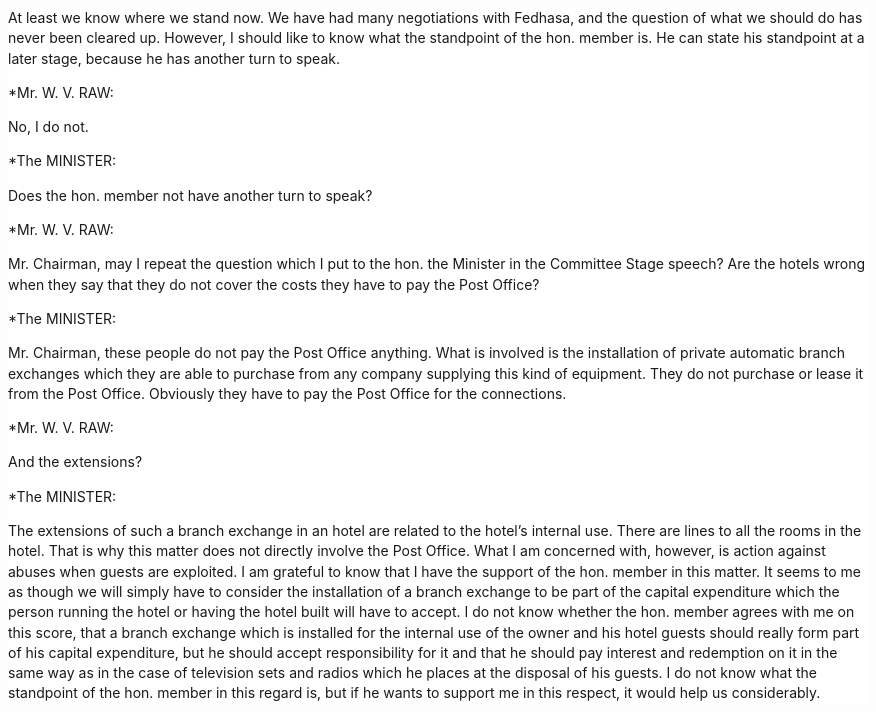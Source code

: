 <p>At least we know where we stand now. We have had many negotiations with Fedhasa, and the question of what we should do has never been cleared up. However, I should like to know what the standpoint of the hon. member is. He can state his standpoint at a later stage, because he has another turn to speak.</p>

</speech>

<speech by="#raw">

<from>*Mr. <person refersTo="hansard_za">W. V. RAW</person>:</from>

<p>No, I do not.</p>

</speech>

<speech by="#minister">

<from>*The <person refersTo="hansard_za">MINISTER</person>:</from>

<p>Does the hon. member not have another turn to speak&#x003F;</p>

</speech>

<speech by="#raw">

<from>*Mr. <person refersTo="hansard_za">W. V. RAW</person>:</from>

<p>Mr. Chairman, may I repeat the question which I put to the hon. the Minister in the Committee Stage speech&#x003F; Are the hotels wrong when they say that they do not cover the costs they have to pay the Post Office&#x003F;</p>

</speech>

<speech by="#minister">

<from>*The <person refersTo="hansard_za">MINISTER</person>:</from>

<p>Mr. Chairman, these people do not pay the Post Office anything. What is involved is the installation of private automatic branch exchanges which they are able to purchase from any company supplying this kind of equipment. They do not purchase or lease it from the Post Office. Obviously they have to pay the Post Office for the connections.</p>

</speech>

<speech by="#raw">

<from>*Mr. <person refersTo="hansard_za">W. V. RAW</person>:</from>

<p>And the extensions&#x003F;</p>

</speech>

<speech by="#minister">

<from>*The <person refersTo="hansard_za">MINISTER</person>:</from>

<p>The extensions of such a branch exchange in an hotel are related to the hotel&#x2019;s internal use. There are lines to all the rooms in the hotel. That is why this matter does not directly involve the Post Office. What I am concerned with, however, is action against abuses when guests are exploited. I am grateful to know that I have the support of the hon. member in this matter. It seems to me as though we will simply have to consider the installation of a branch exchange to be part of the capital expenditure which the person running the hotel or having the hotel built will have to accept. I do not know whether the hon. member agrees with me on this score, that a branch exchange which is installed for the internal use of the owner and his hotel guests should really form part of his capital expenditure, but he should accept responsibility for it and that he should pay interest and redemption on it in the same way as in the case of television sets and radios which he places at the disposal of his guests. I do not know what the standpoint of the hon. member in this regard is, but if he wants to support me in this respect, it would help us considerably.</p>
